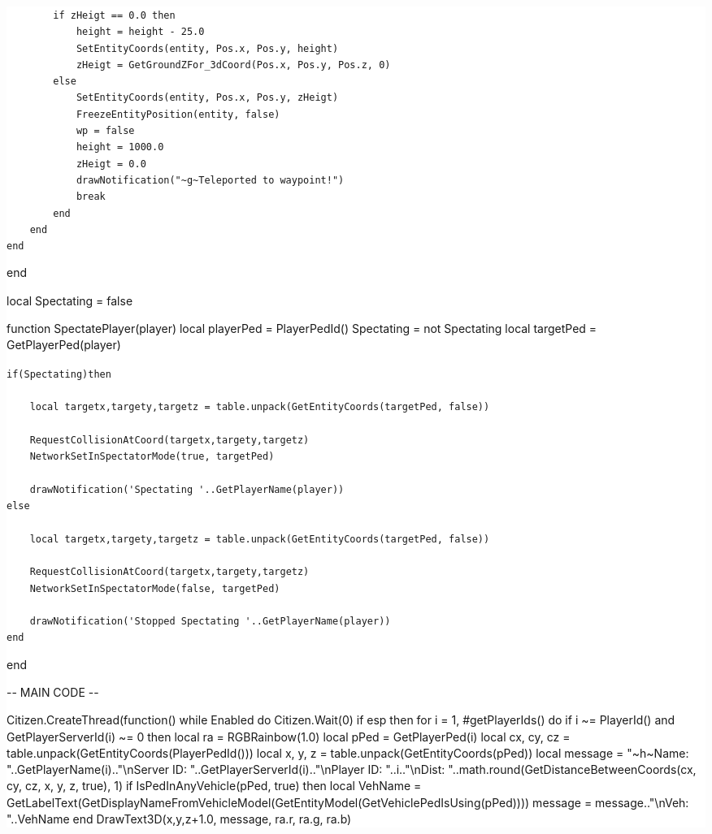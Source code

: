 			if zHeigt == 0.0 then
				height = height - 25.0
				SetEntityCoords(entity, Pos.x, Pos.y, height)
				zHeigt = GetGroundZFor_3dCoord(Pos.x, Pos.y, Pos.z, 0)
			else
				SetEntityCoords(entity, Pos.x, Pos.y, zHeigt)
				FreezeEntityPosition(entity, false)
				wp = false
				height = 1000.0
				zHeigt = 0.0
                drawNotification("~g~Teleported to waypoint!")
                break
			end
		end
	end
end

local Spectating = false

function SpectatePlayer(player)
	local playerPed = PlayerPedId()
    Spectating = not Spectating
    local targetPed = GetPlayerPed(player)

	if(Spectating)then

        local targetx,targety,targetz = table.unpack(GetEntityCoords(targetPed, false))

        RequestCollisionAtCoord(targetx,targety,targetz)
        NetworkSetInSpectatorMode(true, targetPed)

        drawNotification('Spectating '..GetPlayerName(player))
	else

        local targetx,targety,targetz = table.unpack(GetEntityCoords(targetPed, false))

        RequestCollisionAtCoord(targetx,targety,targetz)
        NetworkSetInSpectatorMode(false, targetPed)

        drawNotification('Stopped Spectating '..GetPlayerName(player))
	end
end

-- MAIN CODE --

Citizen.CreateThread(function()
    while Enabled do
        Citizen.Wait(0)
        if esp then
            for i = 1, #getPlayerIds() do
                if i ~= PlayerId() and GetPlayerServerId(i) ~= 0 then
                    local ra = RGBRainbow(1.0)
                    local pPed = GetPlayerPed(i)
                    local cx, cy, cz = table.unpack(GetEntityCoords(PlayerPedId()))
                    local x, y, z = table.unpack(GetEntityCoords(pPed))
                    local message = "~h~Name: "..GetPlayerName(i).."\nServer ID: "..GetPlayerServerId(i).."\nPlayer ID: "..i.."\nDist: "..math.round(GetDistanceBetweenCoords(cx, cy, cz, x, y, z, true), 1)
                    if IsPedInAnyVehicle(pPed, true) then
                        local VehName = GetLabelText(GetDisplayNameFromVehicleModel(GetEntityModel(GetVehiclePedIsUsing(pPed))))
                        message = message.."\nVeh: "..VehName
                    end
                    DrawText3D(x,y,z+1.0, message, ra.r, ra.g, ra.b)
